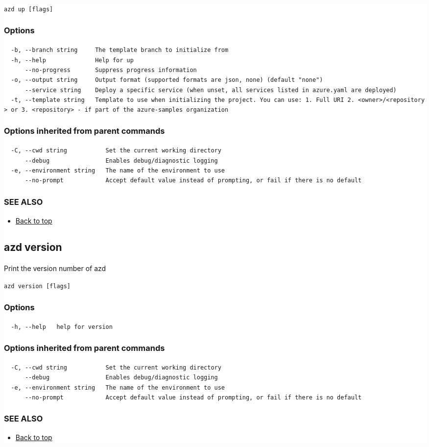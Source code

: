 ```
azd up [flags]
```

### Options

```
  -b, --branch string     The template branch to initialize from
  -h, --help              Help for up
      --no-progress       Suppress progress information
  -o, --output string     Output format (supported formats are json, none) (default "none")
      --service string    Deploy a specific service (when unset, all services listed in azure.yaml are deployed)
  -t, --template string   Template to use when initializing the project. You can use: 1. Full URI 2. <owner>/<repository> or 3. <repository> - if part of the azure-samples organization 
```

### Options inherited from parent commands

```
  -C, --cwd string           Set the current working directory
      --debug                Enables debug/diagnostic logging
  -e, --environment string   The name of the environment to use
      --no-prompt            Accept default value instead of prompting, or fail if there is no default
```

### SEE ALSO

* [Back to top](#azd)

## azd version

Print the version number of azd

```
azd version [flags]
```

### Options

```
  -h, --help   help for version
```

### Options inherited from parent commands

```
  -C, --cwd string           Set the current working directory
      --debug                Enables debug/diagnostic logging
  -e, --environment string   The name of the environment to use
      --no-prompt            Accept default value instead of prompting, or fail if there is no default
```

### SEE ALSO

* [Back to top](#azd)